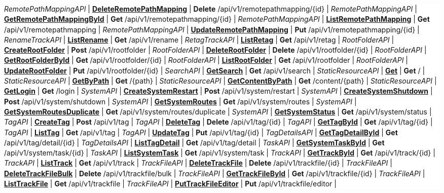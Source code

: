 *RemotePathMappingAPI* | [**DeleteRemotePathMapping**](lidarr/docs/RemotePathMappingAPI.md#deleteremotepathmapping) | **Delete** /api/v1/remotepathmapping/{id} | 
*RemotePathMappingAPI* | [**GetRemotePathMappingById**](lidarr/docs/RemotePathMappingAPI.md#getremotepathmappingbyid) | **Get** /api/v1/remotepathmapping/{id} | 
*RemotePathMappingAPI* | [**ListRemotePathMapping**](lidarr/docs/RemotePathMappingAPI.md#listremotepathmapping) | **Get** /api/v1/remotepathmapping | 
*RemotePathMappingAPI* | [**UpdateRemotePathMapping**](lidarr/docs/RemotePathMappingAPI.md#updateremotepathmapping) | **Put** /api/v1/remotepathmapping/{id} | 
*RenameTrackAPI* | [**ListRename**](lidarr/docs/RenameTrackAPI.md#listrename) | **Get** /api/v1/rename | 
*RetagTrackAPI* | [**ListRetag**](lidarr/docs/RetagTrackAPI.md#listretag) | **Get** /api/v1/retag | 
*RootFolderAPI* | [**CreateRootFolder**](lidarr/docs/RootFolderAPI.md#createrootfolder) | **Post** /api/v1/rootfolder | 
*RootFolderAPI* | [**DeleteRootFolder**](lidarr/docs/RootFolderAPI.md#deleterootfolder) | **Delete** /api/v1/rootfolder/{id} | 
*RootFolderAPI* | [**GetRootFolderById**](lidarr/docs/RootFolderAPI.md#getrootfolderbyid) | **Get** /api/v1/rootfolder/{id} | 
*RootFolderAPI* | [**ListRootFolder**](lidarr/docs/RootFolderAPI.md#listrootfolder) | **Get** /api/v1/rootfolder | 
*RootFolderAPI* | [**UpdateRootFolder**](lidarr/docs/RootFolderAPI.md#updaterootfolder) | **Put** /api/v1/rootfolder/{id} | 
*SearchAPI* | [**GetSearch**](lidarr/docs/SearchAPI.md#getsearch) | **Get** /api/v1/search | 
*StaticResourceAPI* | [**Get**](lidarr/docs/StaticResourceAPI.md#get) | **Get** / | 
*StaticResourceAPI* | [**GetByPath**](lidarr/docs/StaticResourceAPI.md#getbypath) | **Get** /{path} | 
*StaticResourceAPI* | [**GetContentByPath**](lidarr/docs/StaticResourceAPI.md#getcontentbypath) | **Get** /content/{path} | 
*StaticResourceAPI* | [**GetLogin**](lidarr/docs/StaticResourceAPI.md#getlogin) | **Get** /login | 
*SystemAPI* | [**CreateSystemRestart**](lidarr/docs/SystemAPI.md#createsystemrestart) | **Post** /api/v1/system/restart | 
*SystemAPI* | [**CreateSystemShutdown**](lidarr/docs/SystemAPI.md#createsystemshutdown) | **Post** /api/v1/system/shutdown | 
*SystemAPI* | [**GetSystemRoutes**](lidarr/docs/SystemAPI.md#getsystemroutes) | **Get** /api/v1/system/routes | 
*SystemAPI* | [**GetSystemRoutesDuplicate**](lidarr/docs/SystemAPI.md#getsystemroutesduplicate) | **Get** /api/v1/system/routes/duplicate | 
*SystemAPI* | [**GetSystemStatus**](lidarr/docs/SystemAPI.md#getsystemstatus) | **Get** /api/v1/system/status | 
*TagAPI* | [**CreateTag**](lidarr/docs/TagAPI.md#createtag) | **Post** /api/v1/tag | 
*TagAPI* | [**DeleteTag**](lidarr/docs/TagAPI.md#deletetag) | **Delete** /api/v1/tag/{id} | 
*TagAPI* | [**GetTagById**](lidarr/docs/TagAPI.md#gettagbyid) | **Get** /api/v1/tag/{id} | 
*TagAPI* | [**ListTag**](lidarr/docs/TagAPI.md#listtag) | **Get** /api/v1/tag | 
*TagAPI* | [**UpdateTag**](lidarr/docs/TagAPI.md#updatetag) | **Put** /api/v1/tag/{id} | 
*TagDetailsAPI* | [**GetTagDetailById**](lidarr/docs/TagDetailsAPI.md#gettagdetailbyid) | **Get** /api/v1/tag/detail/{id} | 
*TagDetailsAPI* | [**ListTagDetail**](lidarr/docs/TagDetailsAPI.md#listtagdetail) | **Get** /api/v1/tag/detail | 
*TaskAPI* | [**GetSystemTaskById**](lidarr/docs/TaskAPI.md#getsystemtaskbyid) | **Get** /api/v1/system/task/{id} | 
*TaskAPI* | [**ListSystemTask**](lidarr/docs/TaskAPI.md#listsystemtask) | **Get** /api/v1/system/task | 
*TrackAPI* | [**GetTrackById**](lidarr/docs/TrackAPI.md#gettrackbyid) | **Get** /api/v1/track/{id} | 
*TrackAPI* | [**ListTrack**](lidarr/docs/TrackAPI.md#listtrack) | **Get** /api/v1/track | 
*TrackFileAPI* | [**DeleteTrackFile**](lidarr/docs/TrackFileAPI.md#deletetrackfile) | **Delete** /api/v1/trackfile/{id} | 
*TrackFileAPI* | [**DeleteTrackFileBulk**](lidarr/docs/TrackFileAPI.md#deletetrackfilebulk) | **Delete** /api/v1/trackfile/bulk | 
*TrackFileAPI* | [**GetTrackFileById**](lidarr/docs/TrackFileAPI.md#gettrackfilebyid) | **Get** /api/v1/trackfile/{id} | 
*TrackFileAPI* | [**ListTrackFile**](lidarr/docs/TrackFileAPI.md#listtrackfile) | **Get** /api/v1/trackfile | 
*TrackFileAPI* | [**PutTrackFileEditor**](lidarr/docs/TrackFileAPI.md#puttrackfileeditor) | **Put** /api/v1/trackfile/editor | 